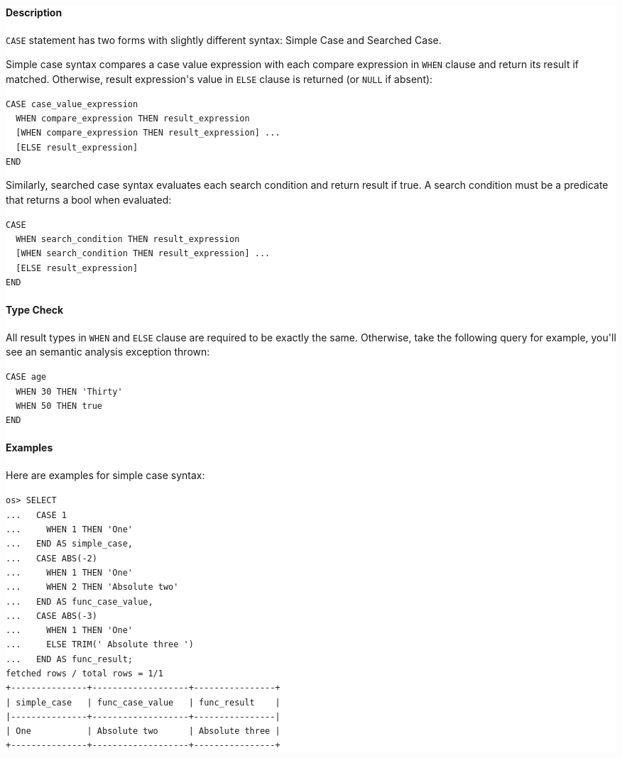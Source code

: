 #### Description

`CASE` statement has two forms with slightly different syntax: Simple
Case and Searched Case.

Simple case syntax compares a case value expression with each compare
expression in `WHEN` clause and return its result if matched. Otherwise,
result expression\'s value in `ELSE` clause is returned (or `NULL` if
absent):

    CASE case_value_expression
      WHEN compare_expression THEN result_expression
      [WHEN compare_expression THEN result_expression] ...
      [ELSE result_expression]
    END

Similarly, searched case syntax evaluates each search condition and
return result if true. A search condition must be a predicate that
returns a bool when evaluated:

    CASE
      WHEN search_condition THEN result_expression
      [WHEN search_condition THEN result_expression] ...
      [ELSE result_expression]
    END

#### Type Check

All result types in `WHEN` and `ELSE` clause are required to be exactly
the same. Otherwise, take the following query for example, you\'ll see
an semantic analysis exception thrown:

    CASE age
      WHEN 30 THEN 'Thirty'
      WHEN 50 THEN true
    END

#### Examples

Here are examples for simple case syntax:

    os> SELECT
    ...   CASE 1
    ...     WHEN 1 THEN 'One'
    ...   END AS simple_case,
    ...   CASE ABS(-2)
    ...     WHEN 1 THEN 'One'
    ...     WHEN 2 THEN 'Absolute two'
    ...   END AS func_case_value,
    ...   CASE ABS(-3)
    ...     WHEN 1 THEN 'One'
    ...     ELSE TRIM(' Absolute three ')
    ...   END AS func_result;
    fetched rows / total rows = 1/1
    +---------------+-------------------+----------------+
    | simple_case   | func_case_value   | func_result    |
    |---------------+-------------------+----------------|
    | One           | Absolute two      | Absolute three |
    +---------------+-------------------+----------------+
